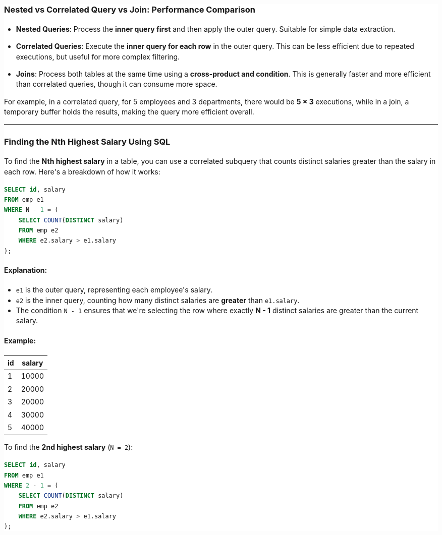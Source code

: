 ### Nested vs Correlated Query vs Join: Performance Comparison

- **Nested Queries**: Process the **inner query first** and then apply the outer query. Suitable for simple data extraction.
  
- **Correlated Queries**: Execute the **inner query for each row** in the outer query. This can be less efficient due to repeated executions, but useful for more complex filtering.

- **Joins**: Process both tables at the same time using a **cross-product and condition**. This is generally faster and more efficient than correlated queries, though it can consume more space.

For example, in a correlated query, for 5 employees and 3 departments, there would be **5 × 3** executions, while in a join, a temporary buffer holds the results, making the query more efficient overall.

---
### Finding the Nth Highest Salary Using SQL

To find the **Nth highest salary** in a table, you can use a correlated subquery that counts distinct salaries greater than the salary in each row. Here's a breakdown of how it works:

```sql
SELECT id, salary 
FROM emp e1
WHERE N - 1 = (
    SELECT COUNT(DISTINCT salary) 
    FROM emp e2 
    WHERE e2.salary > e1.salary
);
```

#### Explanation:
- `e1` is the outer query, representing each employee's salary.
- `e2` is the inner query, counting how many distinct salaries are **greater** than `e1.salary`.
- The condition `N - 1` ensures that we're selecting the row where exactly **N - 1** distinct salaries are greater than the current salary.

#### Example:

| id | salary |
|----|--------|
| 1  | 10000  |
| 2  | 20000  |
| 3  | 20000  |
| 4  | 30000  |
| 5  | 40000  |

To find the **2nd highest salary** (`N = 2`):

```sql
SELECT id, salary 
FROM emp e1
WHERE 2 - 1 = (
    SELECT COUNT(DISTINCT salary) 
    FROM emp e2 
    WHERE e2.salary > e1.salary
);
```
